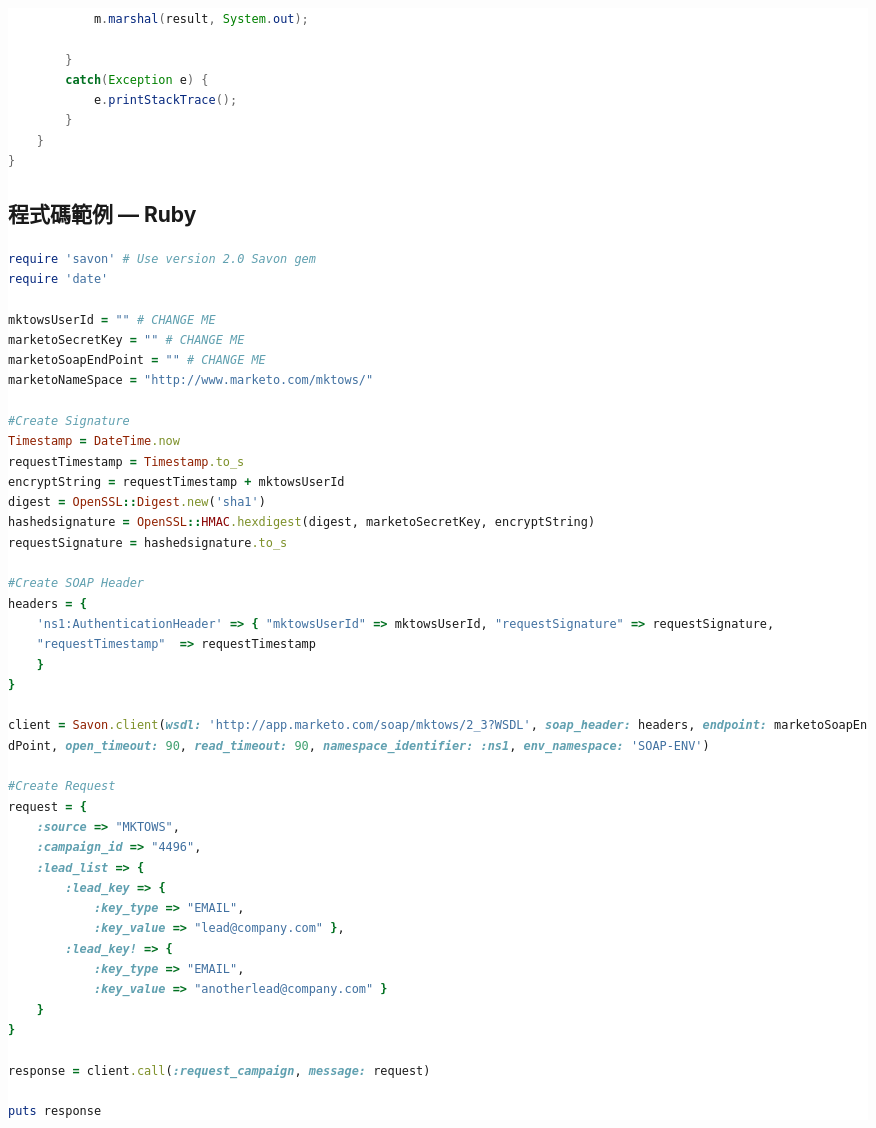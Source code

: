 ```java
            m.marshal(result, System.out);

        }
        catch(Exception e) {
            e.printStackTrace();
        }
    }
}
```

## 程式碼範例 — Ruby

```ruby
require 'savon' # Use version 2.0 Savon gem
require 'date'

mktowsUserId = "" # CHANGE ME
marketoSecretKey = "" # CHANGE ME
marketoSoapEndPoint = "" # CHANGE ME
marketoNameSpace = "http://www.marketo.com/mktows/"

#Create Signature
Timestamp = DateTime.now
requestTimestamp = Timestamp.to_s
encryptString = requestTimestamp + mktowsUserId
digest = OpenSSL::Digest.new('sha1')
hashedsignature = OpenSSL::HMAC.hexdigest(digest, marketoSecretKey, encryptString)
requestSignature = hashedsignature.to_s

#Create SOAP Header
headers = {
    'ns1:AuthenticationHeader' => { "mktowsUserId" => mktowsUserId, "requestSignature" => requestSignature,
    "requestTimestamp"  => requestTimestamp
    }
}

client = Savon.client(wsdl: 'http://app.marketo.com/soap/mktows/2_3?WSDL', soap_header: headers, endpoint: marketoSoapEndPoint, open_timeout: 90, read_timeout: 90, namespace_identifier: :ns1, env_namespace: 'SOAP-ENV')

#Create Request
request = {
    :source => "MKTOWS",
    :campaign_id => "4496",
    :lead_list => {
        :lead_key => {
            :key_type => "EMAIL",
            :key_value => "lead@company.com" },
        :lead_key! => {
            :key_type => "EMAIL",
            :key_value => "anotherlead@company.com" }
    }
}

response = client.call(:request_campaign, message: request)

puts response
```
